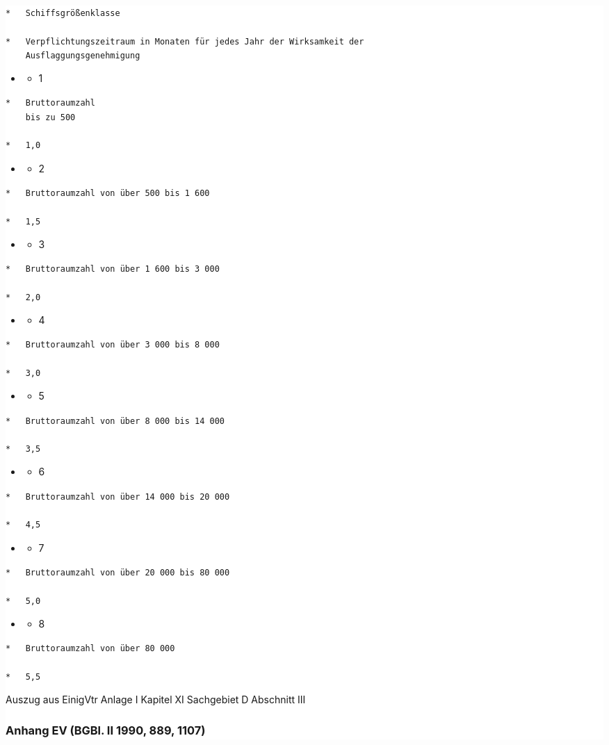     *   Schiffsgrößenklasse

    *   Verpflichtungszeitraum in Monaten für jedes Jahr der Wirksamkeit der
        Ausflaggungsgenehmigung


*    *   1

    *   Bruttoraumzahl
        bis zu 500

    *   1,0


*    *   2

    *   Bruttoraumzahl von über 500 bis 1 600

    *   1,5


*    *   3

    *   Bruttoraumzahl von über 1 600 bis 3 000

    *   2,0


*    *   4

    *   Bruttoraumzahl von über 3 000 bis 8 000

    *   3,0


*    *   5

    *   Bruttoraumzahl von über 8 000 bis 14 000

    *   3,5


*    *   6

    *   Bruttoraumzahl von über 14 000 bis 20 000

    *   4,5


*    *   7

    *   Bruttoraumzahl von über 20 000 bis 80 000

    *   5,0


*    *   8

    *   Bruttoraumzahl von über 80 000

    *   5,5



Auszug aus EinigVtr Anlage I Kapitel XI Sachgebiet D Abschnitt III

### Anhang EV (BGBl. II 1990, 889, 1107)
